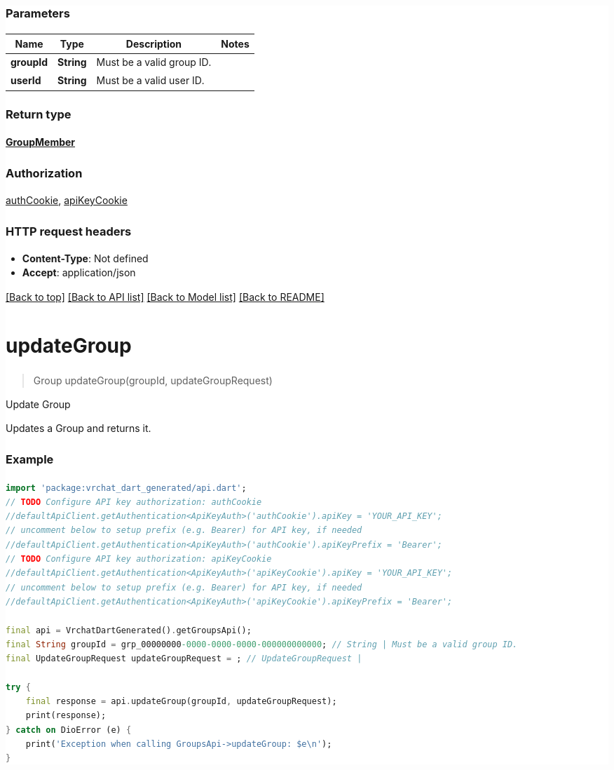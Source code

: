 ### Parameters

Name | Type | Description  | Notes
------------- | ------------- | ------------- | -------------
 **groupId** | **String**| Must be a valid group ID. | 
 **userId** | **String**| Must be a valid user ID. | 

### Return type

[**GroupMember**](GroupMember.md)

### Authorization

[authCookie](../README.md#authCookie), [apiKeyCookie](../README.md#apiKeyCookie)

### HTTP request headers

 - **Content-Type**: Not defined
 - **Accept**: application/json

[[Back to top]](#) [[Back to API list]](../README.md#documentation-for-api-endpoints) [[Back to Model list]](../README.md#documentation-for-models) [[Back to README]](../README.md)

# **updateGroup**
> Group updateGroup(groupId, updateGroupRequest)

Update Group

Updates a Group and returns it.

### Example
```dart
import 'package:vrchat_dart_generated/api.dart';
// TODO Configure API key authorization: authCookie
//defaultApiClient.getAuthentication<ApiKeyAuth>('authCookie').apiKey = 'YOUR_API_KEY';
// uncomment below to setup prefix (e.g. Bearer) for API key, if needed
//defaultApiClient.getAuthentication<ApiKeyAuth>('authCookie').apiKeyPrefix = 'Bearer';
// TODO Configure API key authorization: apiKeyCookie
//defaultApiClient.getAuthentication<ApiKeyAuth>('apiKeyCookie').apiKey = 'YOUR_API_KEY';
// uncomment below to setup prefix (e.g. Bearer) for API key, if needed
//defaultApiClient.getAuthentication<ApiKeyAuth>('apiKeyCookie').apiKeyPrefix = 'Bearer';

final api = VrchatDartGenerated().getGroupsApi();
final String groupId = grp_00000000-0000-0000-0000-000000000000; // String | Must be a valid group ID.
final UpdateGroupRequest updateGroupRequest = ; // UpdateGroupRequest | 

try {
    final response = api.updateGroup(groupId, updateGroupRequest);
    print(response);
} catch on DioError (e) {
    print('Exception when calling GroupsApi->updateGroup: $e\n');
}
```

